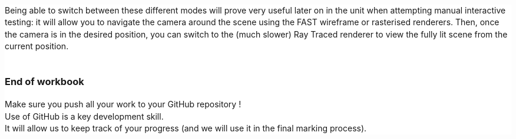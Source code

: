 Being able to switch between these different modes will prove very useful later on in the unit when attempting manual interactive testing: it will allow you to navigate the camera around the scene using the FAST wireframe or rasterised renderers. Then, once the camera is in the desired position, you can switch to the (much slower) Ray Traced renderer to view the fully lit scene from the current position.  


# 
### End of workbook

Make sure you push all your work to your GitHub repository !<br>
Use of GitHub is a key development skill.<br>
It will allow us to keep track of your progress (and we will use it in the final marking process).